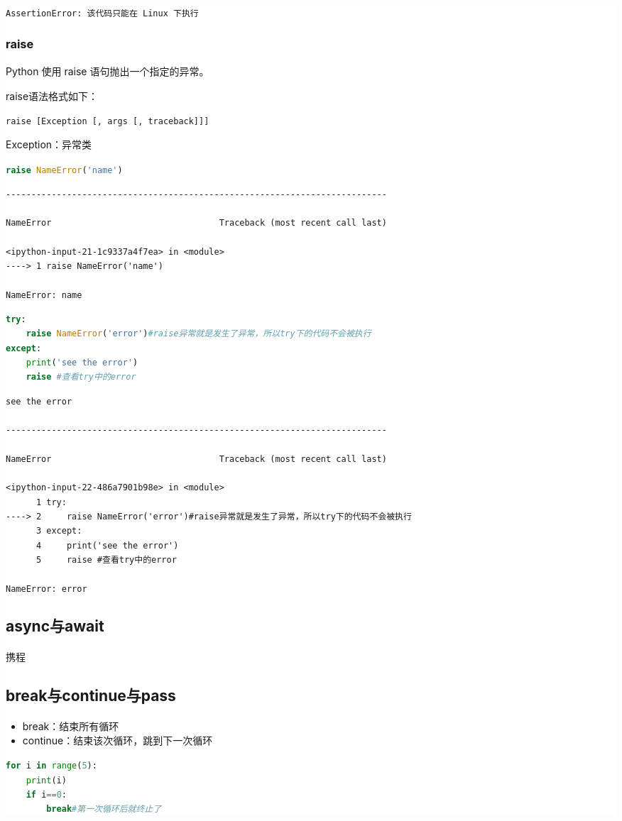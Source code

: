     AssertionError: 该代码只能在 Linux 下执行

### raise

Python 使用 raise 语句抛出一个指定的异常。

raise语法格式如下：

    raise [Exception [, args [, traceback]]]
    
Exception：异常类

```python
raise NameError('name')
```

    ---------------------------------------------------------------------------

    NameError                                 Traceback (most recent call last)

    <ipython-input-21-1c9337a4f7ea> in <module>
    ----> 1 raise NameError('name')

    NameError: name

```python
try:
    raise NameError('error')#raise异常就是发生了异常，所以try下的代码不会被执行
except:
    print('see the error')
    raise #查看try中的error
```

    see the error

    ---------------------------------------------------------------------------

    NameError                                 Traceback (most recent call last)

    <ipython-input-22-486a7901b98e> in <module>
          1 try:
    ----> 2     raise NameError('error')#raise异常就是发生了异常，所以try下的代码不会被执行
          3 except:
          4     print('see the error')
          5     raise #查看try中的error

    NameError: error

## async与await

携程

## break与continue与pass

* break：结束所有循环
* continue：结束该次循环，跳到下一次循环

```python
for i in range(5):
    print(i)
    if i==0:
        break#第一次循环后就终止了
```

